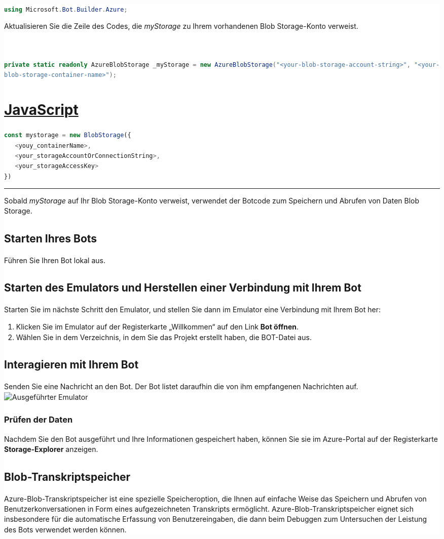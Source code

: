 ```csharp
using Microsoft.Bot.Builder.Azure;
```
Aktualisieren Sie die Zeile des Codes, die _myStorage_ zu Ihrem vorhandenen Blob Storage-Konto verweist.

```csharp


private static readonly AzureBlobStorage _myStorage = new AzureBlobStorage("<your-blob-storage-account-string>", "<your-blob-storage-container-name>");
```

# <a name="javascripttabjavascript"></a>[JavaScript](#tab/javascript)
```javascript
const mystorage = new BlobStorage({
   <youy_containerName>,
   <your_storageAccountOrConnectionString>,
   <your_storageAccessKey>
})
```
---

Sobald _myStorage_ auf Ihr Blob Storage-Konto verweist, verwendet der Botcode zum Speichern und Abrufen von Daten Blob Storage.

## <a name="start-your-bot"></a>Starten Ihres Bots
Führen Sie Ihren Bot lokal aus.

## <a name="start-the-emulator-and-connect-your-bot"></a>Starten des Emulators und Herstellen einer Verbindung mit Ihrem Bot
Starten Sie im nächste Schritt den Emulator, und stellen Sie dann im Emulator eine Verbindung mit Ihrem Bot her:

1. Klicken Sie im Emulator auf der Registerkarte „Willkommen“ auf den Link **Bot öffnen**. 
2. Wählen Sie in dem Verzeichnis, in dem Sie das Projekt erstellt haben, die BOT-Datei aus.

## <a name="interact-with-your-bot"></a>Interagieren mit Ihrem Bot
Senden Sie eine Nachricht an den Bot. Der Bot listet daraufhin die von ihm empfangenen Nachrichten auf.
![Ausgeführter Emulator](../media/emulator-v4/emulator-running.png)

### <a name="view-your-data"></a>Prüfen der Daten
Nachdem Sie den Bot ausgeführt und Ihre Informationen gespeichert haben, können Sie sie im Azure-Portal auf der Registerkarte **Storage-Explorer** anzeigen.

## <a name="blob-transcript-storage"></a>Blob-Transkriptspeicher
Azure-Blob-Transkriptspeicher ist eine spezielle Speicheroption, die Ihnen auf einfache Weise das Speichern und Abrufen von Benutzerkonversationen in Form eines aufgezeichneten Transkripts ermöglicht. Azure-Blob-Transkriptspeicher eignet sich insbesondere für die automatische Erfassung von Benutzereingaben, die dann beim Debuggen zum Untersuchen der Leistung des Bots verwendet werden können.
